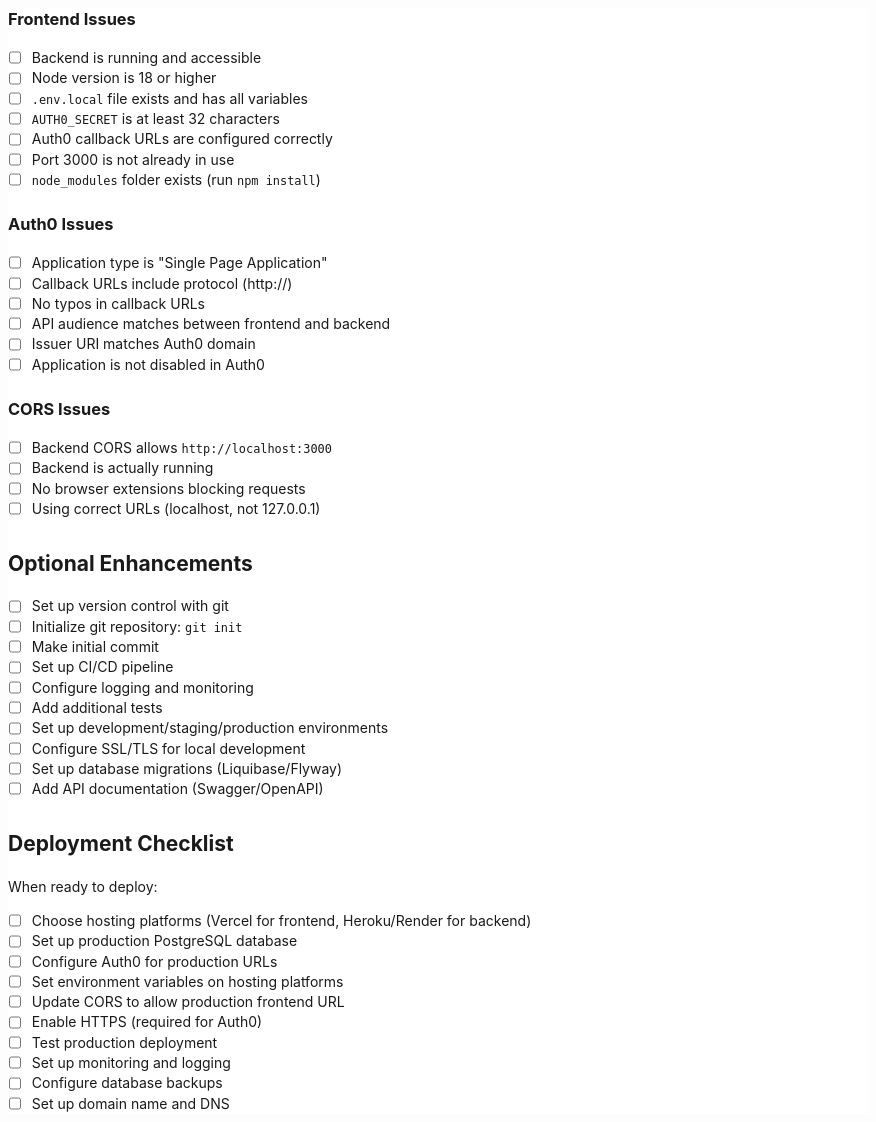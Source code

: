 ### Frontend Issues

- [ ] Backend is running and accessible
- [ ] Node version is 18 or higher
- [ ] `.env.local` file exists and has all variables
- [ ] `AUTH0_SECRET` is at least 32 characters
- [ ] Auth0 callback URLs are configured correctly
- [ ] Port 3000 is not already in use
- [ ] `node_modules` folder exists (run `npm install`)

### Auth0 Issues

- [ ] Application type is "Single Page Application"
- [ ] Callback URLs include protocol (http://)
- [ ] No typos in callback URLs
- [ ] API audience matches between frontend and backend
- [ ] Issuer URI matches Auth0 domain
- [ ] Application is not disabled in Auth0

### CORS Issues

- [ ] Backend CORS allows `http://localhost:3000`
- [ ] Backend is actually running
- [ ] No browser extensions blocking requests
- [ ] Using correct URLs (localhost, not 127.0.0.1)

## Optional Enhancements

- [ ] Set up version control with git
- [ ] Initialize git repository: `git init`
- [ ] Make initial commit
- [ ] Set up CI/CD pipeline
- [ ] Configure logging and monitoring
- [ ] Add additional tests
- [ ] Set up development/staging/production environments
- [ ] Configure SSL/TLS for local development
- [ ] Set up database migrations (Liquibase/Flyway)
- [ ] Add API documentation (Swagger/OpenAPI)

## Deployment Checklist

When ready to deploy:

- [ ] Choose hosting platforms (Vercel for frontend, Heroku/Render for backend)
- [ ] Set up production PostgreSQL database
- [ ] Configure Auth0 for production URLs
- [ ] Set environment variables on hosting platforms
- [ ] Update CORS to allow production frontend URL
- [ ] Enable HTTPS (required for Auth0)
- [ ] Test production deployment
- [ ] Set up monitoring and logging
- [ ] Configure database backups
- [ ] Set up domain name and DNS
